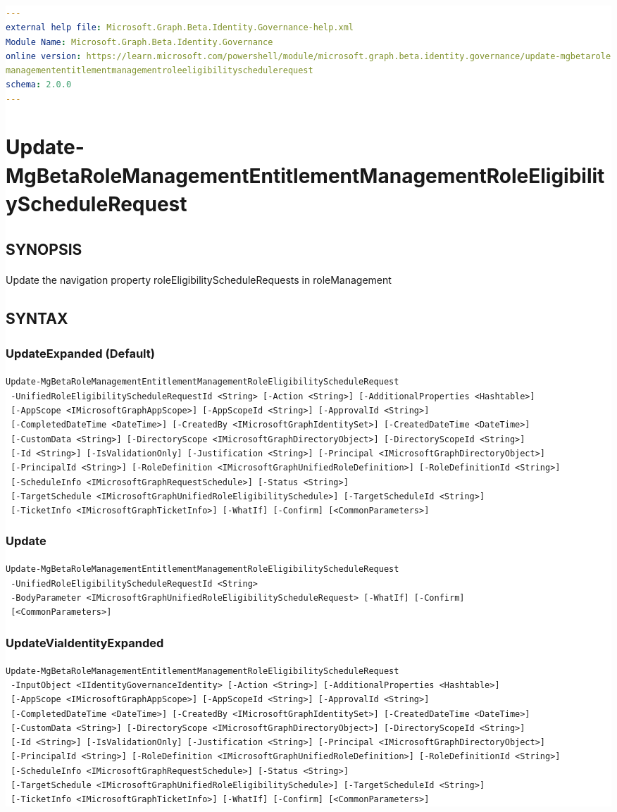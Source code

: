 ```yaml
---
external help file: Microsoft.Graph.Beta.Identity.Governance-help.xml
Module Name: Microsoft.Graph.Beta.Identity.Governance
online version: https://learn.microsoft.com/powershell/module/microsoft.graph.beta.identity.governance/update-mgbetarolemanagemententitlementmanagementroleeligibilityschedulerequest
schema: 2.0.0
---
```


# Update-MgBetaRoleManagementEntitlementManagementRoleEligibilityScheduleRequest

## SYNOPSIS
Update the navigation property roleEligibilityScheduleRequests in roleManagement

## SYNTAX

### UpdateExpanded (Default)
```
Update-MgBetaRoleManagementEntitlementManagementRoleEligibilityScheduleRequest
 -UnifiedRoleEligibilityScheduleRequestId <String> [-Action <String>] [-AdditionalProperties <Hashtable>]
 [-AppScope <IMicrosoftGraphAppScope>] [-AppScopeId <String>] [-ApprovalId <String>]
 [-CompletedDateTime <DateTime>] [-CreatedBy <IMicrosoftGraphIdentitySet>] [-CreatedDateTime <DateTime>]
 [-CustomData <String>] [-DirectoryScope <IMicrosoftGraphDirectoryObject>] [-DirectoryScopeId <String>]
 [-Id <String>] [-IsValidationOnly] [-Justification <String>] [-Principal <IMicrosoftGraphDirectoryObject>]
 [-PrincipalId <String>] [-RoleDefinition <IMicrosoftGraphUnifiedRoleDefinition>] [-RoleDefinitionId <String>]
 [-ScheduleInfo <IMicrosoftGraphRequestSchedule>] [-Status <String>]
 [-TargetSchedule <IMicrosoftGraphUnifiedRoleEligibilitySchedule>] [-TargetScheduleId <String>]
 [-TicketInfo <IMicrosoftGraphTicketInfo>] [-WhatIf] [-Confirm] [<CommonParameters>]
```

### Update
```
Update-MgBetaRoleManagementEntitlementManagementRoleEligibilityScheduleRequest
 -UnifiedRoleEligibilityScheduleRequestId <String>
 -BodyParameter <IMicrosoftGraphUnifiedRoleEligibilityScheduleRequest> [-WhatIf] [-Confirm]
 [<CommonParameters>]
```

### UpdateViaIdentityExpanded
```
Update-MgBetaRoleManagementEntitlementManagementRoleEligibilityScheduleRequest
 -InputObject <IIdentityGovernanceIdentity> [-Action <String>] [-AdditionalProperties <Hashtable>]
 [-AppScope <IMicrosoftGraphAppScope>] [-AppScopeId <String>] [-ApprovalId <String>]
 [-CompletedDateTime <DateTime>] [-CreatedBy <IMicrosoftGraphIdentitySet>] [-CreatedDateTime <DateTime>]
 [-CustomData <String>] [-DirectoryScope <IMicrosoftGraphDirectoryObject>] [-DirectoryScopeId <String>]
 [-Id <String>] [-IsValidationOnly] [-Justification <String>] [-Principal <IMicrosoftGraphDirectoryObject>]
 [-PrincipalId <String>] [-RoleDefinition <IMicrosoftGraphUnifiedRoleDefinition>] [-RoleDefinitionId <String>]
 [-ScheduleInfo <IMicrosoftGraphRequestSchedule>] [-Status <String>]
 [-TargetSchedule <IMicrosoftGraphUnifiedRoleEligibilitySchedule>] [-TargetScheduleId <String>]
 [-TicketInfo <IMicrosoftGraphTicketInfo>] [-WhatIf] [-Confirm] [<CommonParameters>]
```